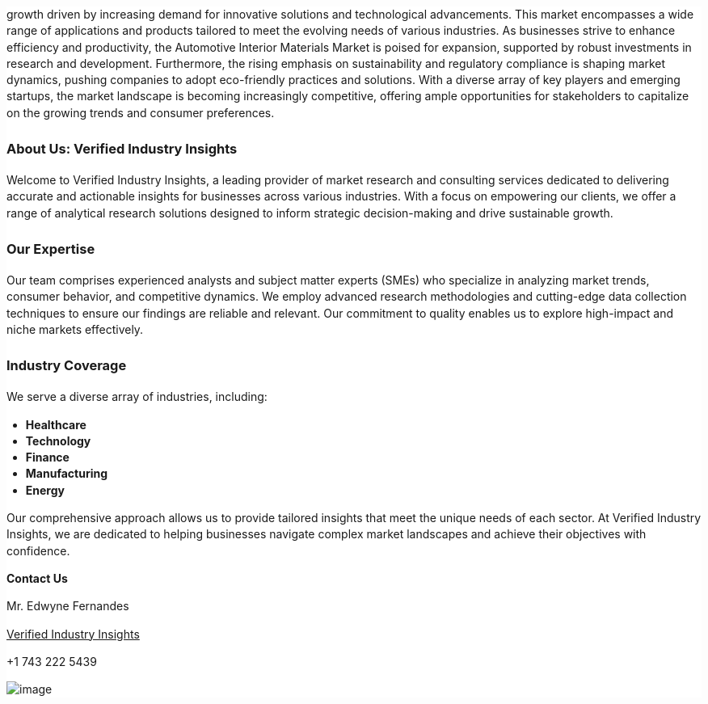 growth driven by increasing demand for innovative solutions and technological advancements. This market encompasses a wide range of applications and products tailored to meet the evolving needs of various industries. As businesses strive to enhance efficiency and productivity, the Automotive Interior Materials Market is poised for expansion, supported by robust investments in research and development. Furthermore, the rising emphasis on sustainability and regulatory compliance is shaping market dynamics, pushing companies to adopt eco-friendly practices and solutions. With a diverse array of key players and emerging startups, the market landscape is becoming increasingly competitive, offering ample opportunities for stakeholders to capitalize on the growing trends and consumer preferences.</p><h3>About Us: Verified Industry Insights</h3><p>Welcome to Verified Industry Insights, a leading provider of market research and consulting services dedicated to delivering accurate and actionable insights for businesses across various industries. With a focus on empowering our clients, we offer a range of analytical research solutions designed to inform strategic decision-making and drive sustainable growth.</p><h3>Our Expertise</h3><p>Our team comprises experienced analysts and subject matter experts (SMEs) who specialize in analyzing market trends, consumer behavior, and competitive dynamics. We employ advanced research methodologies and cutting-edge data collection techniques to ensure our findings are reliable and relevant. Our commitment to quality enables us to explore high-impact and niche markets effectively.</p><h3>Industry Coverage</h3><p>We serve a diverse array of industries, including:</p><ul><li><strong>Healthcare</strong></li><li><strong>Technology</strong></li><li><strong>Finance</strong></li><li><strong>Manufacturing</strong></li><li><strong>Energy</strong></li></ul><p>Our comprehensive approach allows us to provide tailored insights that meet the unique needs of each sector. At Verified Industry Insights, we are dedicated to helping businesses navigate complex market landscapes and achieve their objectives with confidence.</p><p><strong>Contact Us</strong></p><p>Mr. Edwyne Fernandes</p><p><a href="https://www.verifiedindustryinsights.com/">Verified Industry Insights</a></p><p>+1 743 222 5439</p>
![image](https://github.com/user-attachments/assets/5ba9595a-30db-4308-ba9b-1c381e62cfb3)
